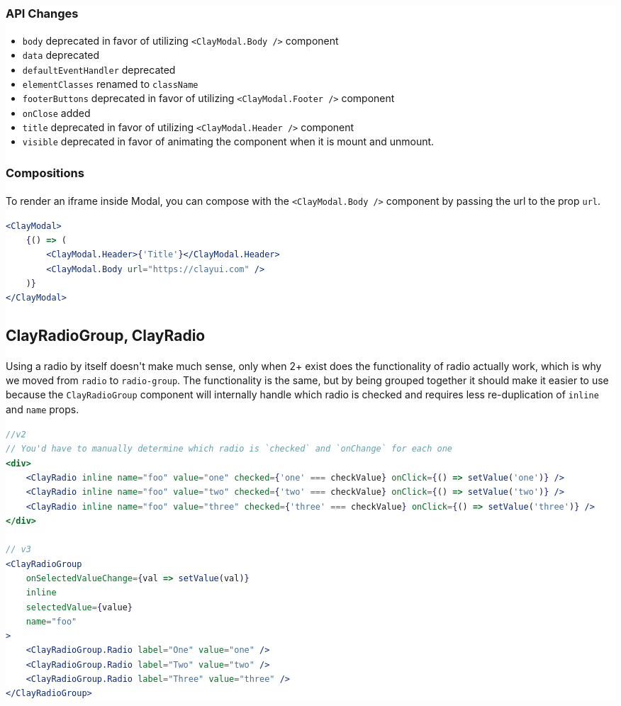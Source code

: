 ### API Changes

-   `body` deprecated in favor of utilizing `<ClayModal.Body />` component
-   `data` deprecated
-   `defaultEventHandler` deprecated
-   `elementClasses` renamed to `className`
-   `footerButtons` deprecated in favor of utilizing `<ClayModal.Footer />` component
-   `onClose` added
-   `title` deprecated in favor of utilizing `<ClayModal.Header />` component
-   `visible` deprecated in favor of animating the component when it is mount and unmount.

### Compositions

To render an iframe inside Modal, you can compose with the `<ClayModal.Body />` component by passing the url to the prop `url`.

```jsx
<ClayModal>
	{() => (
		<ClayModal.Header>{'Title'}</ClayModal.Header>
		<ClayModal.Body url="https://clayui.com" />
	)}
</ClayModal>
```

## ClayRadioGroup, ClayRadio

Using a radio by itself doesn't make much sense, only when 2+ exist does the functionality of radio actually work, which is why we moved from `radio` to `radio-group`. The functionality is the same, but by being grouped together it should make it easier to use because the `ClayRadioGroup` component will internally handle which radio is checked and requires less re-duplication of `inline` and `name` props.

```jsx
//v2
// You'd have to manually determine which radio is `checked` and `onChange` for each one
<div>
	<ClayRadio inline name="foo" value="one" checked={'one' === checkValue} onClick={() => setValue('one')} />
	<ClayRadio inline name="foo" value="two" checked={'two' === checkValue} onClick={() => setValue('two')} />
	<ClayRadio inline name="foo" value="three" checked={'three' === checkValue} onClick={() => setValue('three')} />
</div>

// v3
<ClayRadioGroup
	onSelectedValueChange={val => setValue(val)}
	inline
	selectedValue={value}
	name="foo"
>
	<ClayRadioGroup.Radio label="One" value="one" />
	<ClayRadioGroup.Radio label="Two" value="two" />
	<ClayRadioGroup.Radio label="Three" value="three" />
</ClayRadioGroup>
```
